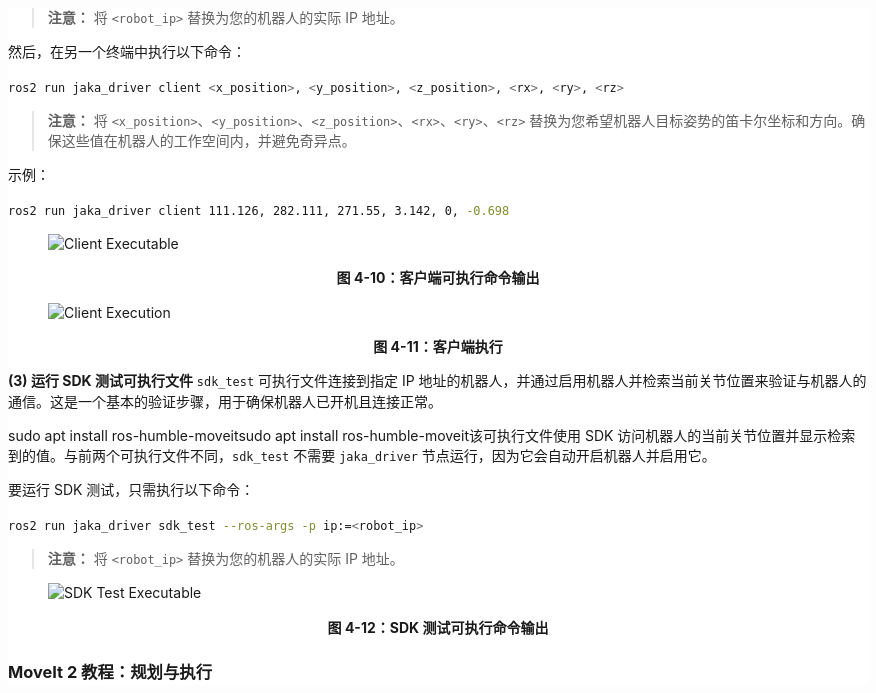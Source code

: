 > **注意：**
> 将 `<robot_ip>` 替换为您的机器人的实际 IP 地址。

然后，在另一个终端中执行以下命令：

```bash
ros2 run jaka_driver client <x_position>, <y_position>, <z_position>, <rx>, <ry>, <rz>
```

> **注意：**
> 将 `<x_position>`、`<y_position>`、`<z_position>`、`<rx>`、`<ry>`、`<rz>` 替换为您希望机器人目标姿势的笛卡尔坐标和方向。确保这些值在机器人的工作空间内，并避免奇异点。

示例：

```bash
ros2 run jaka_driver client 111.126, 282.111, 271.55, 3.142, 0, -0.698
```

<figure id="figure-4-10">
    <img src="images/Figure 4-10: Client Executable.png" alt="Client Executable">
    <figcaption>
      <p align="center"><strong>图 4-10：客户端可执行命令输出</strong></p>
    </figcaption>
  </figure>

<figure id="figure-4-11">
    <img src="images/Figure 4-11: Client Execution.png" alt="Client Execution">
    <figcaption>
      <p align="center"><strong>图 4-11：客户端执行</strong></p>
    </figcaption>
  </figure>

**(3) 运行 SDK 测试可执行文件**
`sdk_test` 可执行文件连接到指定 IP 地址的机器人，并通过启用机器人并检索当前关节位置来验证与机器人的通信。这是一个基本的验证步骤，用于确保机器人已开机且连接正常。

sudo apt install ros-humble-moveitsudo apt install ros-humble-moveit该可执行文件使用 SDK 访问机器人的当前关节位置并显示检索到的值。与前两个可执行文件不同，`sdk_test` 不需要 `jaka_driver` 节点运行，因为它会自动开启机器人并启用它。

要运行 SDK 测试，只需执行以下命令：

```bash
ros2 run jaka_driver sdk_test --ros-args -p ip:=<robot_ip>
```

> **注意：**
> 将 `<robot_ip>` 替换为您的机器人的实际 IP 地址。

<figure id="figure-4-12">
    <img src="images/Figure 4-12: SDK Test Executable.png" alt="SDK Test Executable">
    <figcaption>
      <p align="center"><strong>图 4-12：SDK 测试可执行命令输出</strong></p>
    </figcaption>
  </figure>

### MoveIt 2 教程：规划与执行
